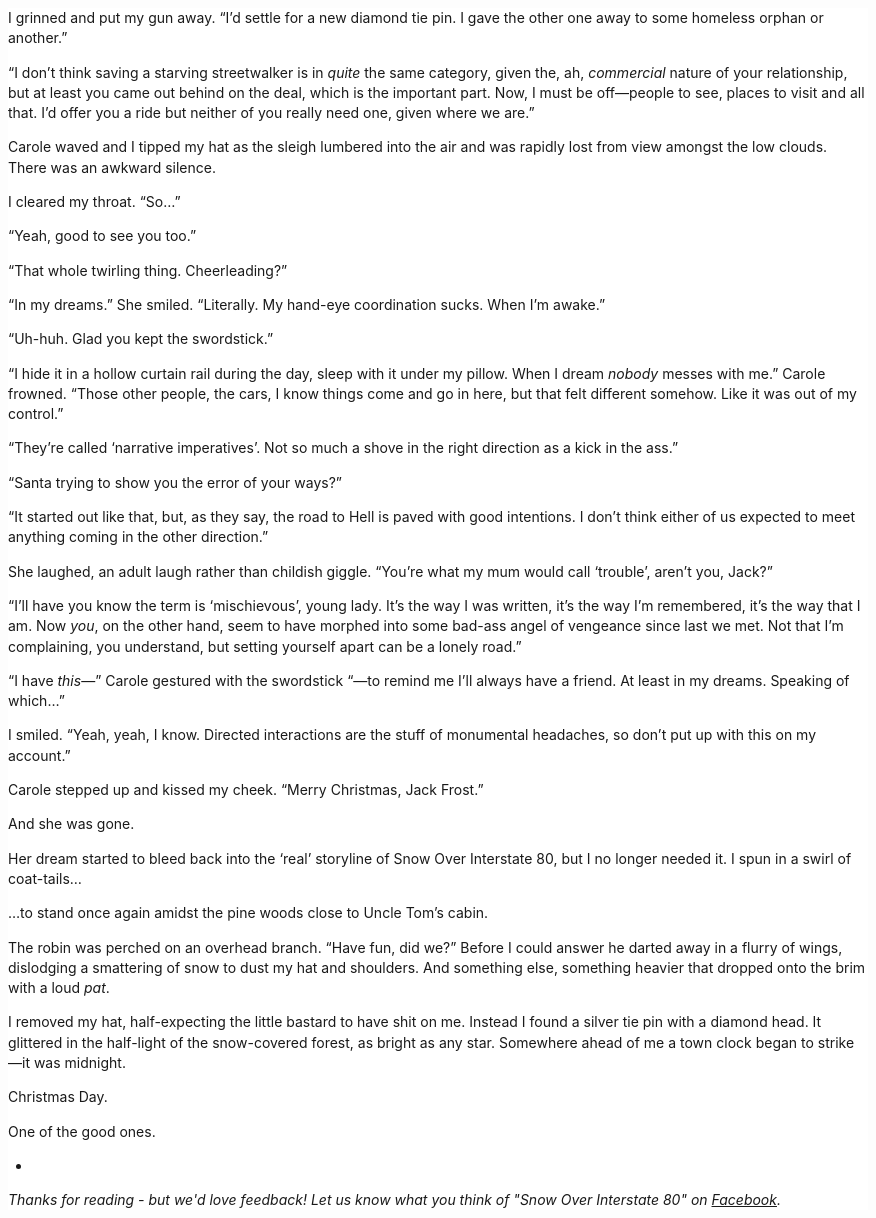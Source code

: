 I grinned and put my gun away. “I’d settle for a new diamond tie pin. I gave the other one away to some homeless orphan or another.”

“I don’t think saving a starving streetwalker is in *quite* the same category, given the, ah, *commercial* nature of your relationship, but at least you came out behind on the deal, which is the important part. Now, I must be off—people to see, places to visit and all that. I’d offer you a ride but neither of you really need one, given where we are.”

Carole waved and I tipped my hat as the sleigh lumbered into the air and was rapidly lost from view amongst the low clouds. There was an awkward silence.

I cleared my throat. “So…”

“Yeah, good to see you too.”

“That whole twirling thing. Cheerleading?”

“In my dreams.” She smiled. “Literally. My hand-eye coordination sucks. When I’m awake.”

“Uh-huh. Glad you kept the swordstick.”

“I hide it in a hollow curtain rail during the day, sleep with it under my pillow. When I dream *nobody* messes with me.” Carole frowned. “Those other people, the cars, I know things come and go in here, but that felt different somehow. Like it was out of my control.”

“They’re called ‘narrative imperatives’. Not so much a shove in the right direction as a kick in the ass.”

“Santa trying to show you the error of your ways?”

“It started out like that, but, as they say, the road to Hell is paved with good intentions. I don’t think either of us expected to meet anything coming in the other direction.”

She laughed, an adult laugh rather than childish giggle. “You’re what my mum would call ‘trouble’, aren’t you, Jack?”

“I’ll have you know the term is ‘mischievous’, young lady. It’s the way I was written, it’s the way I’m remembered, it’s the way that I am. Now *you*, on the other hand, seem to have morphed into some bad-ass angel of vengeance since last we met. Not that I’m complaining, you understand, but setting yourself apart can be a lonely road.”

“I have *this*—” Carole gestured with the swordstick “—to remind me I’ll always have a friend. At least in my dreams. Speaking of which…”

I smiled. “Yeah, yeah, I know. Directed interactions are the stuff of monumental headaches, so don’t put up with this on my account.”

Carole stepped up and kissed my cheek. “Merry Christmas, Jack Frost.”

And she was gone.

Her dream started to bleed back into the ‘real’ storyline of Snow Over Interstate 80, but I no longer needed it. I spun in a swirl of coat-tails…

…to stand once again amidst the pine woods close to Uncle Tom’s cabin.

The robin was perched on an overhead branch. “Have fun, did we?” Before I could answer he darted away in a flurry of wings, dislodging a smattering of snow to dust my hat and shoulders. And something else, something heavier that dropped onto the brim with a loud *pat*.

I removed my hat, half-expecting the little bastard to have shit on me. Instead I found a silver tie pin with a diamond head. It glittered in the half-light of the snow-covered forest, as bright as any star. Somewhere ahead of me a town clock began to strike—it was midnight.

Christmas Day.

One of the good ones.

-

*Thanks for reading - but we'd love feedback! Let us know what you think of "Snow Over Interstate 80" on [Facebook](https://www.facebook.com/MythaxisMagazine/posts/138442444743423).*
